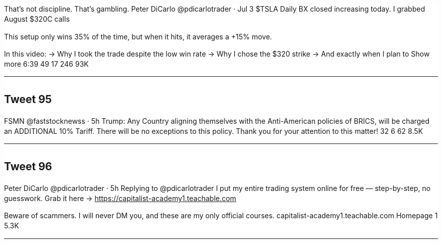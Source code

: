 That’s not discipline. That’s gambling.
Peter DiCarlo
@pdicarlotrader
·
Jul 3
$TSLA Daily BX closed increasing today.  I grabbed August $320C calls 

This setup only wins 35% of the time, but when it hits, it averages a +15% move.

In this video:
→ Why I took the trade despite the low win rate
→ Why I chose the $320 strike
→ And exactly when I plan to
Show more
6:39
49
17
246
93K

---

## Tweet 95

FSMN
@faststocknewss
·
5h
Trump: Any Country aligning themselves with the Anti-American policies of BRICS, will be charged an ADDITIONAL 10% Tariff. There will be no exceptions to this policy. Thank you for your attention to this matter!
32
6
62
8.5K

---

## Tweet 96

Peter DiCarlo
@pdicarlotrader
·
5h
Replying to 
@pdicarlotrader
I put my entire trading system online for free — step-by-step, no guesswork.
 Grab it here → https://capitalist-academy1.teachable.com

 Beware of scammers. I will never DM you, and these are my only official courses.
capitalist-academy1.teachable.com
Homepage
1
5.3K

---